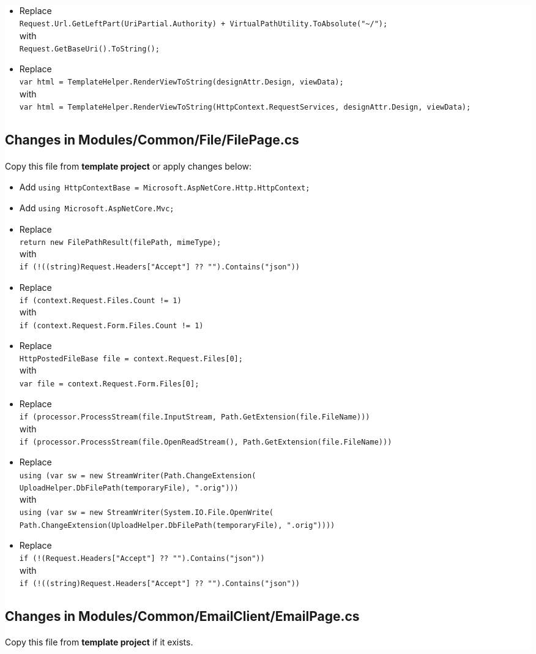 * Replace\
  `Request.Url.GetLeftPart(UriPartial.Authority) + VirtualPathUtility.ToAbsolute("~/");`\
  with\
  `Request.GetBaseUri().ToString();`

* Replace\
  `var html = TemplateHelper.RenderViewToString(designAttr.Design, viewData);`\
  with\
  `var html = TemplateHelper.RenderViewToString(HttpContext.RequestServices, designAttr.Design, viewData);`

## Changes in Modules/Common/File/FilePage.cs


Copy this file from **template project** or apply changes below:

* Add `using HttpContextBase = Microsoft.AspNetCore.Http.HttpContext;`

* Add `using Microsoft.AspNetCore.Mvc;`

* Replace\
  `return new FilePathResult(filePath, mimeType);`\
  with\
  `if (!((string)Request.Headers["Accept"] ?? "").Contains("json"))`

* Replace\
  `if (context.Request.Files.Count != 1)`\
  with\
  `if (context.Request.Form.Files.Count != 1)`

* Replace\
  `HttpPostedFileBase file = context.Request.Files[0];`\
  with\
  `var file = context.Request.Form.Files[0];`

* Replace\
  `if (processor.ProcessStream(file.InputStream, Path.GetExtension(file.FileName)))`\
  with\
  `if (processor.ProcessStream(file.OpenReadStream(), Path.GetExtension(file.FileName)))`

* Replace\
  `using (var sw = new StreamWriter(Path.ChangeExtension(`\
  `UploadHelper.DbFilePath(temporaryFile), ".orig")))`\
  with\
  `using (var sw = new StreamWriter(System.IO.File.OpenWrite(`\
  `Path.ChangeExtension(UploadHelper.DbFilePath(temporaryFile), ".orig"))))`

* Replace\
  `if (!(Request.Headers["Accept"] ?? "").Contains("json"))`\
  with\
  `if (!((string)Request.Headers["Accept"] ?? "").Contains("json"))`

## Changes in Modules/Common/EmailClient/EmailPage.cs

Copy this file from **template project** if it exists.
